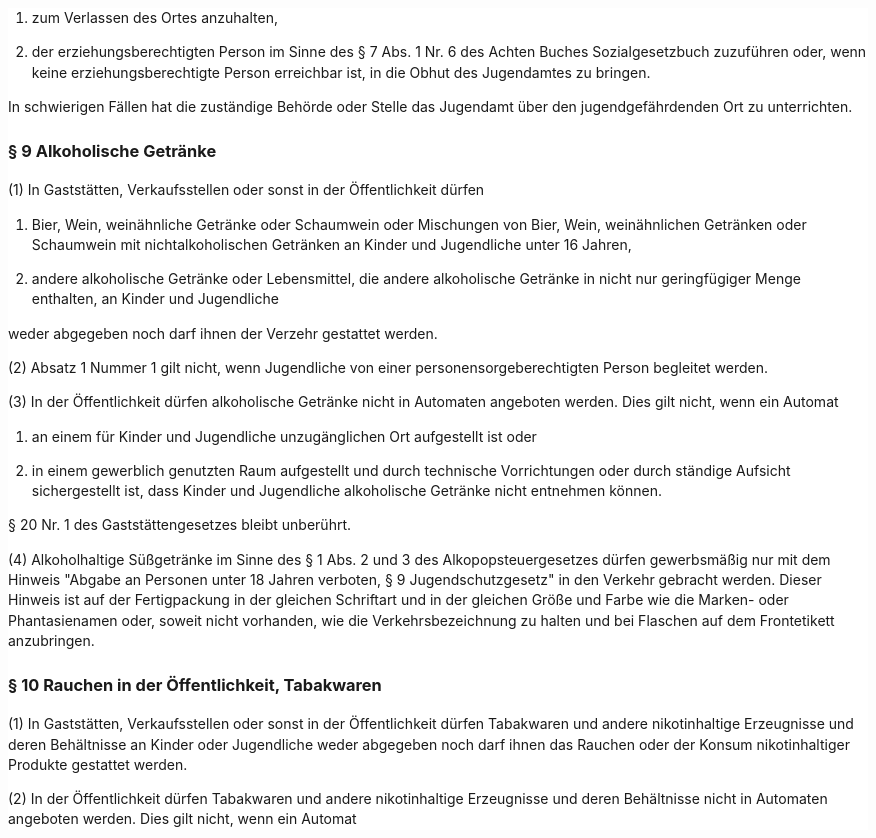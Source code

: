 1.  zum Verlassen des Ortes anzuhalten,


2.  der erziehungsberechtigten Person im Sinne des § 7 Abs. 1 Nr. 6 des Achten Buches Sozialgesetzbuch zuzuführen oder, wenn keine erziehungsberechtigte Person erreichbar ist, in die Obhut des Jugendamtes zu bringen.



In schwierigen Fällen hat die zuständige Behörde oder Stelle das Jugendamt über den jugendgefährdenden Ort zu unterrichten.


### § 9 Alkoholische Getränke

(1) In Gaststätten, Verkaufsstellen oder sonst in der Öffentlichkeit dürfen

1.  Bier, Wein, weinähnliche Getränke oder Schaumwein oder Mischungen von Bier, Wein, weinähnlichen Getränken oder Schaumwein mit nichtalkoholischen Getränken an Kinder und Jugendliche unter 16 Jahren,


2.  andere alkoholische Getränke oder Lebensmittel, die andere alkoholische Getränke in nicht nur geringfügiger Menge enthalten, an Kinder und Jugendliche



weder abgegeben noch darf ihnen der Verzehr gestattet werden.

(2) Absatz 1 Nummer 1 gilt nicht, wenn Jugendliche von einer personensorgeberechtigten Person begleitet werden.

(3) In der Öffentlichkeit dürfen alkoholische Getränke nicht in Automaten angeboten werden. Dies gilt nicht, wenn ein Automat

1.  an einem für Kinder und Jugendliche unzugänglichen Ort aufgestellt ist oder


2.  in einem gewerblich genutzten Raum aufgestellt und durch technische Vorrichtungen oder durch ständige Aufsicht sichergestellt ist, dass Kinder und Jugendliche alkoholische Getränke nicht entnehmen können.



§ 20 Nr. 1 des Gaststättengesetzes bleibt unberührt.

(4) Alkoholhaltige Süßgetränke im Sinne des § 1 Abs. 2 und 3 des Alkopopsteuergesetzes dürfen gewerbsmäßig nur mit dem Hinweis "Abgabe an Personen unter 18 Jahren verboten, § 9 Jugendschutzgesetz" in den Verkehr gebracht werden. Dieser Hinweis ist auf der Fertigpackung in der gleichen Schriftart und in der gleichen Größe und Farbe wie die Marken- oder Phantasienamen oder, soweit nicht vorhanden, wie die Verkehrsbezeichnung zu halten und bei Flaschen auf dem Frontetikett anzubringen.


### § 10 Rauchen in der Öffentlichkeit, Tabakwaren

(1) In Gaststätten, Verkaufsstellen oder sonst in der Öffentlichkeit dürfen Tabakwaren und andere nikotinhaltige Erzeugnisse und deren Behältnisse an Kinder oder Jugendliche weder abgegeben noch darf ihnen das Rauchen oder der Konsum nikotinhaltiger Produkte gestattet werden.

(2) In der Öffentlichkeit dürfen Tabakwaren und andere nikotinhaltige Erzeugnisse und deren Behältnisse nicht in Automaten angeboten werden. Dies gilt nicht, wenn ein Automat
